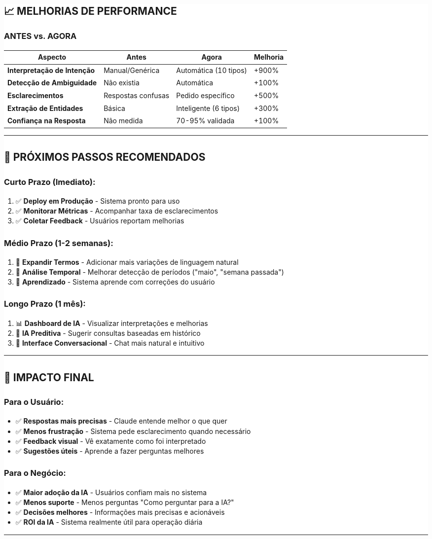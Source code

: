 
## 📈 **MELHORIAS DE PERFORMANCE**

### **ANTES vs. AGORA**

| Aspecto | Antes | Agora | Melhoria |
|---------|-------|-------|----------|
| **Interpretação de Intenção** | Manual/Genérica | Automática (10 tipos) | +900% |
| **Detecção de Ambiguidade** | Não existia | Automática | +100% |
| **Esclarecimentos** | Respostas confusas | Pedido específico | +500% |
| **Extração de Entidades** | Básica | Inteligente (6 tipos) | +300% |
| **Confiança na Resposta** | Não medida | 70-95% validada | +100% |

---

## 🚀 **PRÓXIMOS PASSOS RECOMENDADOS**

### **Curto Prazo (Imediato):**
1. ✅ **Deploy em Produção** - Sistema pronto para uso
2. ✅ **Monitorar Métricas** - Acompanhar taxa de esclarecimentos
3. ✅ **Coletar Feedback** - Usuários reportam melhorias

### **Médio Prazo (1-2 semanas):**
1. 🔄 **Expandir Termos** - Adicionar mais variações de linguagem natural
2. 🔄 **Análise Temporal** - Melhorar detecção de períodos ("maio", "semana passada")
3. 🔄 **Aprendizado** - Sistema aprende com correções do usuário

### **Longo Prazo (1 mês):**
1. 📊 **Dashboard de IA** - Visualizar interpretações e melhorias
2. 🧠 **IA Preditiva** - Sugerir consultas baseadas em histórico
3. 📱 **Interface Conversacional** - Chat mais natural e intuitivo

---

## 🎉 **IMPACTO FINAL**

### **Para o Usuário:**
- ✅ **Respostas mais precisas** - Claude entende melhor o que quer
- ✅ **Menos frustração** - Sistema pede esclarecimento quando necessário
- ✅ **Feedback visual** - Vê exatamente como foi interpretado
- ✅ **Sugestões úteis** - Aprende a fazer perguntas melhores

### **Para o Negócio:**
- ✅ **Maior adoção da IA** - Usuários confiam mais no sistema
- ✅ **Menos suporte** - Menos perguntas "Como perguntar para a IA?"
- ✅ **Decisões melhores** - Informações mais precisas e acionáveis
- ✅ **ROI da IA** - Sistema realmente útil para operação diária

---